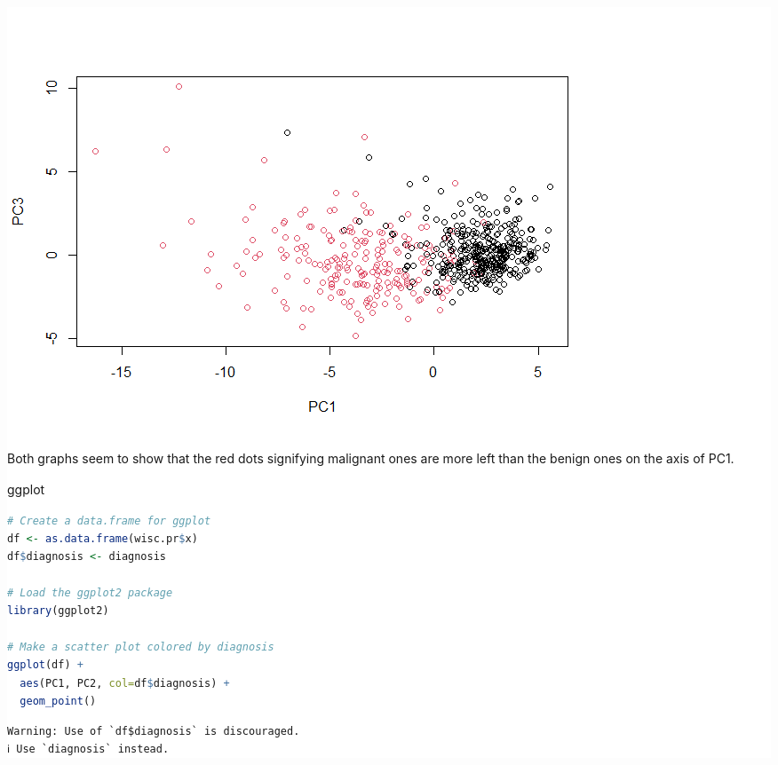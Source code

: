 ![](Class-8-Mini-Project_files/figure-commonmark/unnamed-chunk-16-1.png)

Both graphs seem to show that the red dots signifying malignant ones are
more left than the benign ones on the axis of PC1.

ggplot

``` r
# Create a data.frame for ggplot
df <- as.data.frame(wisc.pr$x)
df$diagnosis <- diagnosis

# Load the ggplot2 package
library(ggplot2)

# Make a scatter plot colored by diagnosis
ggplot(df) + 
  aes(PC1, PC2, col=df$diagnosis) + 
  geom_point()
```

    Warning: Use of `df$diagnosis` is discouraged.
    ℹ Use `diagnosis` instead.
